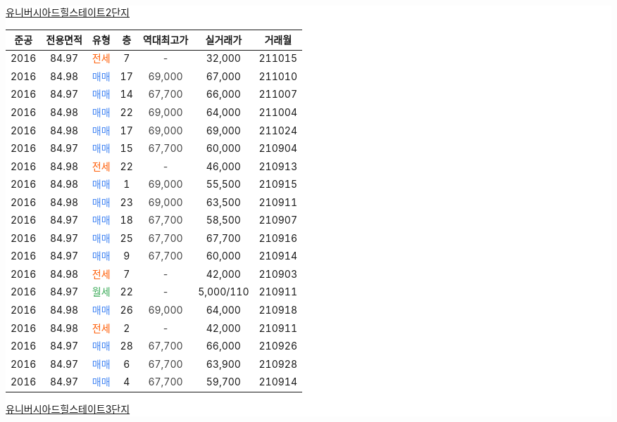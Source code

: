 
<script async src="//pagead2.googlesyndication.com/pagead/js/adsbygoogle.js"></script>

<ins class="adsbygoogle"
     style="display:block"
     data-ad-client="ca-pub-2446590836940007"
     data-ad-slot="1659523306"
     data-ad-format="auto"
     data-full-width-responsive="true"></ins>
<script>
(adsbygoogle = window.adsbygoogle || []).push({});
</script>


[유니버시아드힐스테이트2단지](https://search.naver.com/search.naver?query=%EA%B4%91%EC%A3%BC%EA%B4%91%EC%97%AD%EC%8B%9C+%EC%84%9C%EA%B5%AC+%ED%99%94%EC%A0%95%EB%8F%99+%EC%9C%A0%EB%8B%88%EB%B2%84%EC%8B%9C%EC%95%84%EB%93%9C%ED%9E%90%EC%8A%A4%ED%85%8C%EC%9D%B4%ED%8A%B82%EB%8B%A8%EC%A7%80)

|준공|전용면적|유형|층|역대최고가|실거래가|거래월|
|:---:|:---:|:---:|:---:|:---:|:---:|:---:|
|2016|84.97|<span style="color:#ff5a00">전세</span>|7|<span style="color:#444444">-</span>|32,000|211015|
|2016|84.98|<span style="color:#4285f3">매매</span>|17|<span style="color:#444444">69,000</span>|67,000|211010|
|2016|84.97|<span style="color:#4285f3">매매</span>|14|<span style="color:#444444">67,700</span>|66,000|211007|
|2016|84.98|<span style="color:#4285f3">매매</span>|22|<span style="color:#444444">69,000</span>|64,000|211004|
|2016|84.98|<span style="color:#4285f3">매매</span>|17|<span style="color:#444444">69,000</span>|69,000|211024|
|2016|84.97|<span style="color:#4285f3">매매</span>|15|<span style="color:#444444">67,700</span>|60,000|210904|
|2016|84.98|<span style="color:#ff5a00">전세</span>|22|<span style="color:#444444">-</span>|46,000|210913|
|2016|84.98|<span style="color:#4285f3">매매</span>|1|<span style="color:#444444">69,000</span>|55,500|210915|
|2016|84.98|<span style="color:#4285f3">매매</span>|23|<span style="color:#444444">69,000</span>|63,500|210911|
|2016|84.97|<span style="color:#4285f3">매매</span>|18|<span style="color:#444444">67,700</span>|58,500|210907|
|2016|84.97|<span style="color:#4285f3">매매</span>|25|<span style="color:#444444">67,700</span>|67,700|210916|
|2016|84.97|<span style="color:#4285f3">매매</span>|9|<span style="color:#444444">67,700</span>|60,000|210914|
|2016|84.98|<span style="color:#ff5a00">전세</span>|7|<span style="color:#444444">-</span>|42,000|210903|
|2016|84.97|<span style="color:#34a853">월세</span>|22|<span style="color:#444444">-</span>|5,000/110|210911|
|2016|84.98|<span style="color:#4285f3">매매</span>|26|<span style="color:#444444">69,000</span>|64,000|210918|
|2016|84.98|<span style="color:#ff5a00">전세</span>|2|<span style="color:#444444">-</span>|42,000|210911|
|2016|84.97|<span style="color:#4285f3">매매</span>|28|<span style="color:#444444">67,700</span>|66,000|210926|
|2016|84.97|<span style="color:#4285f3">매매</span>|6|<span style="color:#444444">67,700</span>|63,900|210928|
|2016|84.97|<span style="color:#4285f3">매매</span>|4|<span style="color:#444444">67,700</span>|59,700|210914|

[유니버시아드힐스테이트3단지](https://search.naver.com/search.naver?query=%EA%B4%91%EC%A3%BC%EA%B4%91%EC%97%AD%EC%8B%9C+%EC%84%9C%EA%B5%AC+%ED%99%94%EC%A0%95%EB%8F%99+%EC%9C%A0%EB%8B%88%EB%B2%84%EC%8B%9C%EC%95%84%EB%93%9C%ED%9E%90%EC%8A%A4%ED%85%8C%EC%9D%B4%ED%8A%B83%EB%8B%A8%EC%A7%80)
